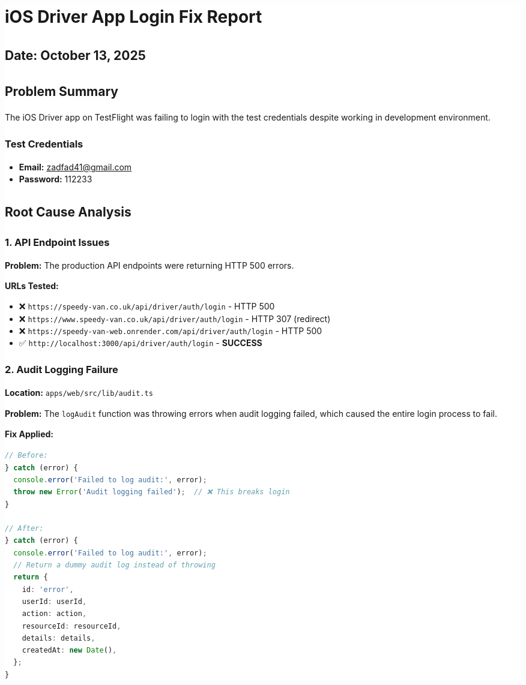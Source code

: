 # iOS Driver App Login Fix Report

## Date: October 13, 2025

## Problem Summary

The iOS Driver app on TestFlight was failing to login with the test credentials despite working in development environment.

### Test Credentials
- **Email:** zadfad41@gmail.com
- **Password:** 112233

## Root Cause Analysis

### 1. API Endpoint Issues

**Problem:** The production API endpoints were returning HTTP 500 errors.

**URLs Tested:**
- ❌ `https://speedy-van.co.uk/api/driver/auth/login` - HTTP 500
- ❌ `https://www.speedy-van.co.uk/api/driver/auth/login` - HTTP 307 (redirect)
- ❌ `https://speedy-van-web.onrender.com/api/driver/auth/login` - HTTP 500
- ✅ `http://localhost:3000/api/driver/auth/login` - **SUCCESS**

### 2. Audit Logging Failure

**Location:** `apps/web/src/lib/audit.ts`

**Problem:** The `logAudit` function was throwing errors when audit logging failed, which caused the entire login process to fail.

**Fix Applied:**
```typescript
// Before:
} catch (error) {
  console.error('Failed to log audit:', error);
  throw new Error('Audit logging failed');  // ❌ This breaks login
}

// After:
} catch (error) {
  console.error('Failed to log audit:', error);
  // Return a dummy audit log instead of throwing
  return {
    id: 'error',
    userId: userId,
    action: action,
    resourceId: resourceId,
    details: details,
    createdAt: new Date(),
  };
}
```
